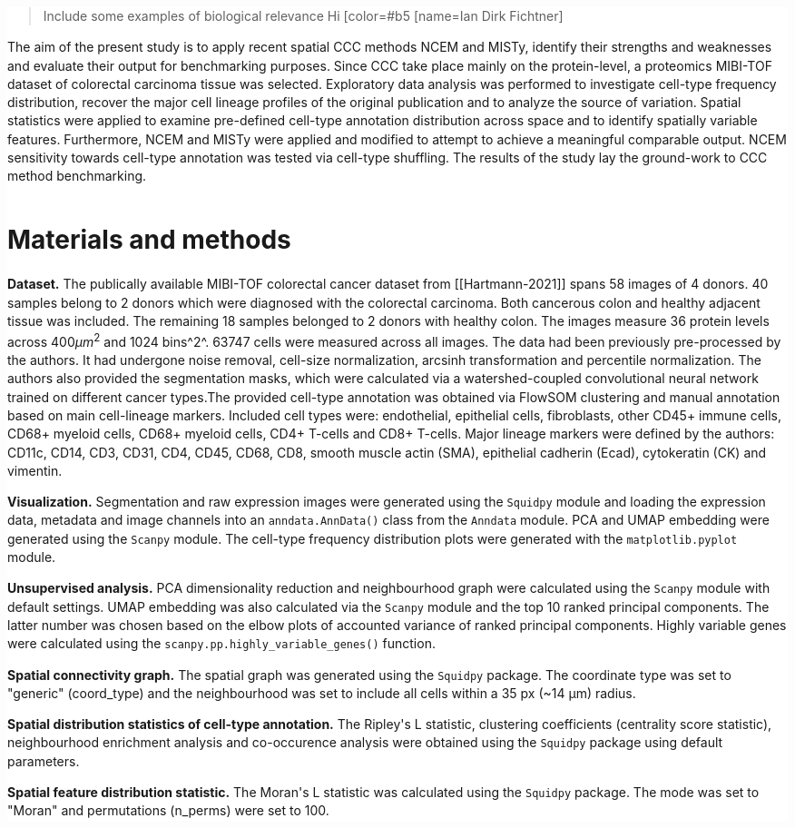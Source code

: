 > Include some examples of biological relevance
> Hi
> [color=#b5
> [name=Ian Dirk Fichtner]

The aim of the present study is to apply recent spatial CCC methods NCEM and MISTy, identify their strengths and weaknesses and evaluate their output for benchmarking purposes. Since CCC take place mainly on the protein-level, a proteomics MIBI-TOF dataset of colorectal carcinoma tissue was selected. Exploratory data analysis was performed to investigate cell-type frequency distribution, recover the major cell lineage profiles of the original publication and to analyze the source of variation. Spatial statistics were applied to examine pre-defined cell-type annotation distribution across space and to identify spatially variable features. Furthermore, NCEM and MISTy were applied and modified to attempt to achieve a meaningful comparable output. NCEM sensitivity towards cell-type annotation was tested via cell-type shuffling. The results of the study lay the ground-work to CCC method benchmarking.



# Materials and methods

**Dataset.** The publically available MIBI-TOF colorectal cancer dataset from [[Hartmann-2021]] spans 58 images of 4 donors. 40 samples belong to 2 donors which were diagnosed with the colorectal carcinoma. Both cancerous colon and healthy adjacent tissue was included. The remaining 18 samples belonged to 2 donors with healthy colon. The images measure 36 protein levels across $400 \mu m^2$ and 1024 bins^2^. 63747 cells were measured across all images. The data had been previously pre-processed by the authors. It had undergone noise removal, cell-size normalization, arcsinh transformation and percentile normalization. The authors also provided the segmentation masks, which were calculated via a watershed-coupled convolutional neural network trained on different cancer types.The provided cell-type annotation was obtained via FlowSOM clustering and manual annotation based on main cell-lineage markers. Included cell types were: endothelial, epithelial cells, fibroblasts, other CD45+ immune cells, CD68+ myeloid cells, CD68+ myeloid cells, CD4+ T-cells and CD8+ T-cells. Major lineage markers were defined by the authors: CD11c, CD14, CD3, CD31, CD4, CD45, CD68, CD8, smooth muscle actin (SMA), epithelial cadherin (Ecad), cytokeratin (CK) and vimentin.

**Visualization.** Segmentation and raw expression images were generated using the `Squidpy` module and loading the expression data, metadata and image channels into an `anndata.AnnData()` class from the `Anndata` module. PCA and UMAP embedding were generated using the `Scanpy` module. The cell-type frequency distribution plots were generated with the `matplotlib.pyplot` module.

**Unsupervised analysis.** PCA dimensionality reduction and neighbourhood graph were calculated using the `Scanpy` module with default settings. UMAP embedding was also calculated via the `Scanpy` module and the top 10 ranked  principal components. The latter number was chosen based on the elbow plots of accounted variance of ranked principal components. Highly variable genes were calculated using the `scanpy.pp.highly_variable_genes()` function.

**Spatial connectivity graph.** The spatial graph was generated using the `Squidpy` package. The coordinate type was set to "generic" (coord_type) and the neighbourhood was set to include all cells within a 35 px (~14 µm) radius.

**Spatial distribution statistics of cell-type annotation.** The Ripley's L statistic, clustering coefficients (centrality score statistic), neighbourhood enrichment analysis and co-occurence analysis were obtained using the `Squidpy` package using default parameters.

**Spatial feature distribution statistic.** The Moran's L statistic was calculated using the `Squidpy` package. The mode was set to "Moran" and  permutations (n_perms) were set to 100.
